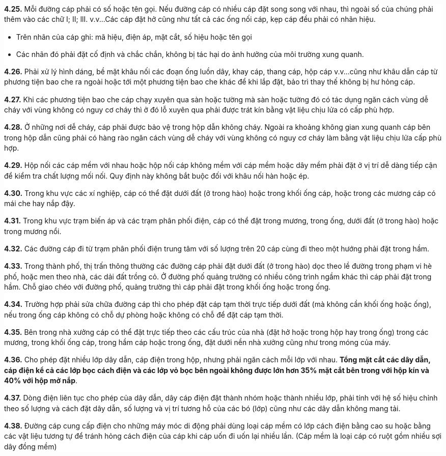 **4.25.** Mỗi đường cáp phải có số hoặc tên gọi. Nếu đường cáp có nhiều cáp đặt song song với nhau, thì ngoài số của chúng phải thêm vào các chữ I; II; llI. v.v...Các cáp đặt hở cũng như tất cả các ống nối cáp, kẹp cáp đều phải có nhãn hiệu.

- Trên nhãn của cáp ghi: mã hiệu, điện áp, mặt cắt, số hiệu hoặc tên gọi

- Các nhãn đó phải đặt cố định và chắc chắn, không bị tác hại do ảnh hưởng của môi trường xung quanh.

**4.26.** Phải xử lý hình dáng, bề mặt khâu nối các đoạn ống luồn dây, khay cáp, thang cáp, hộp cáp v.v...cũng như khâu dẫn cáp từ phương tiện bao che ra ngoài hoặc tới một phương tiện bao che khác để khi lắp đặt, bảo trì thay thế không bị hư hỏng cáp.

**4.27.** Khi các phương tiện bao che cáp chạy xuyên qua sàn hoặc tường mà sàn hoặc tường đó có tác dụng ngăn cách vùng dễ cháy với vùng không có nguy cơ cháy thì ở đó lỗ xuyên qua phải được trát kín bằng vật liệu chịu lửa có cấp phù hợp.

**4.28.** Ở những nơi dễ cháy, cáp phải được bảo vệ trong hộp dẫn không cháy. Ngoài ra khoảng không gian xung quanh cáp bên trong hộp dẫn cũng phải có hàng rào ngăn cách vùng dễ cháy với vùng không có nguy cơ cháy làm bằng vật liệu chịu lửa cấp phù hợp.

**4.29.** Hộp nối các cáp mềm với nhau hoặc hộp nối cáp không mềm với cáp mềm hoặc dây mềm phải đặt ở vị trí dễ dàng tiếp cận để kiểm tra chất lượng mối nối. Quy định này không bắt buộc đối với khâu nối hàn hoặc ép.

**4.30.** Trong khu vực các xí nghiệp, cáp có thể đặt dưới đất (ở trong hào) hoặc trong khối ống cáp, hoặc trong các mương cáp có mái che hay nắp đậy.

**4.31.** Trong khu vực trạm biến áp và các trạm phân phối điện, cáp có thể đặt trong mương, trong ống, dưới đất (ở trong hào) hoặc trong mương nổi.

**4.32.** Các đường cáp đi từ trạm phân phối điện trung tâm với số lượng trên 20 cáp cùng đi theo một hướng phải đặt trong hầm.

**4.33.** Trong thành phố, thị trấn thông thường các đường cáp phải đặt dưới đất (ở trong hào) dọc theo lề đường trong phạm vi hè phố, hoặc men theo nhà, các dải đất trồng cỏ. Ở đường phố quảng trường có nhiều công trình ngầm khác thì cáp phải đặt trong hầm. Chỗ giao chéo với đường phố, quảng trường thì cáp phải đặt trong khối ống hoặc trong ống.

**4.34.** Trường hợp phải sửa chữa đường cáp thì cho phép đặt cáp tạm thời trực tiếp dưới đất (mà không cần khối ống hoặc ống), nếu trong ống cáp không có chỗ dự phòng hoặc không có chỗ để đặt cáp tạm thời.

**4.35.** Bên trong nhà xưởng cáp có thể đặt trực tiếp theo các cấu trúc của nhà (đặt hở hoặc trong hộp hay trong ống) trong các mương, trong khối ống cáp, trong hầm cáp hoặc trong ống, đặt dưới nền nhà xưởng cũng như trong móng của máy.

**4.36.** Cho phép đặt nhiều lớp dây dẫn, cáp điện trong hộp, nhưng phải ngăn cách mỗi lớp với nhau. **Tổng mặt cắt các dây dẫn, cáp điện kể cả các lớp bọc cách điện và các lớp vỏ bọc bên ngoài không được lớn hơn 35% mặt cắt bên trong với hộp kín và 40% với hộp mở nắp**.

**4.37.** Dòng điện liên tục cho phép của dây dẫn, dây cáp điện đặt thành nhóm hoặc thành nhiều lớp, phải tính với hệ số hiệu chỉnh theo số lượng và cách đặt dây dẫn, số lượng và vị trí tương hỗ của các bó (lớp) cũng như các dây dẫn không mang tải.

**4.38.** Đường cáp cung cấp điện cho những máy móc di động phải dùng loại cáp mềm có lớp cách điện bằng cao su hoặc bằng các vật liệu tương tự để tránh hỏng cách điện của cáp khi cáp uốn đi uốn lại nhiều lần. (Cáp mềm là loại cáp có ruột gồm nhiều sợi dây đồng mềm)
